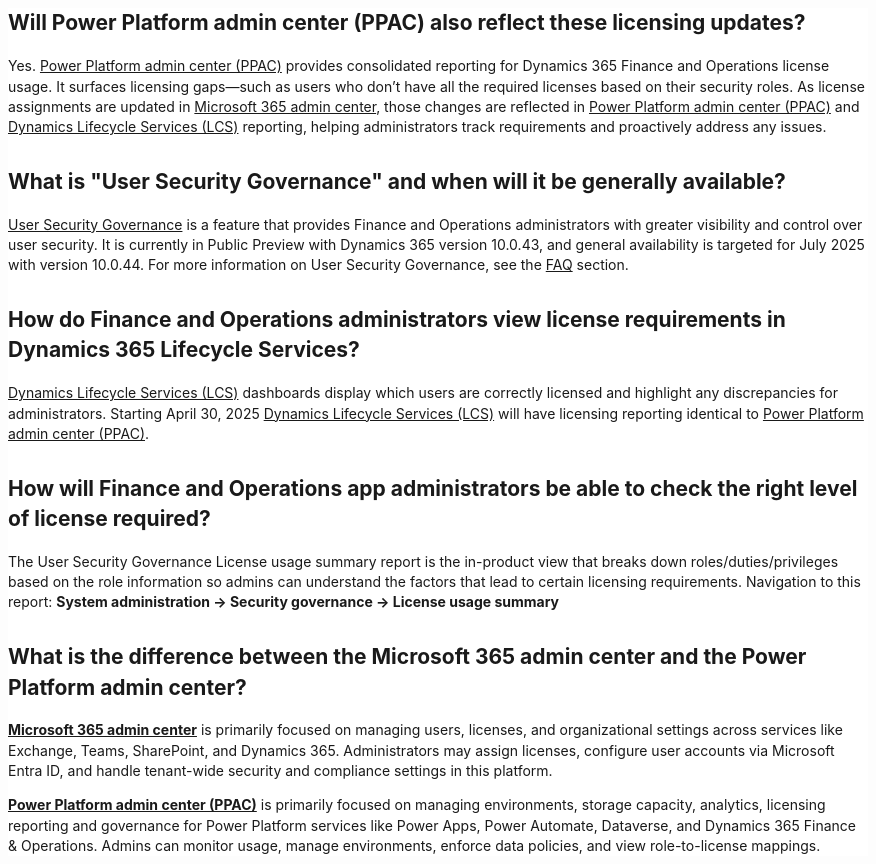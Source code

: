 ## Will Power Platform admin center (PPAC) also reflect these licensing updates?

Yes. [Power Platform admin center (PPAC)](https://admin.powerplatform.microsoft.com/billing/licenses/financeandoperations) provides consolidated reporting for Dynamics 365 Finance and Operations license usage. It surfaces licensing gaps—such as users who don’t have all the required licenses based on their security roles. As license assignments are updated in [Microsoft 365 admin center](https://admin.microsoft.com/), those changes are reflected in [Power Platform admin center (PPAC)](https://admin.powerplatform.microsoft.com/billing/licenses/financeandoperations) and [Dynamics Lifecycle Services (LCS)](https://lcs.dynamics.com/) reporting, helping administrators track requirements and proactively address any issues.

## What is "User Security Governance" and when will it be generally available? 

[User Security Governance](https://learn.microsoft.com/dynamics365/fin-ops-core/fin-ops/sysadmin/security-gov-overview) is a feature that provides Finance and Operations administrators with greater visibility and control over user security. It is currently in Public Preview with Dynamics 365 version 10.0.43, and general availability is targeted for July 2025 with version 10.0.44. For more information on User Security Governance, see the [FAQ](https://learn.microsoft.com/dynamics365/fin-ops-core/fin-ops/sysadmin/security-governance-faq) section. 

## How do Finance and Operations administrators view license requirements in Dynamics 365 Lifecycle Services?

[Dynamics Lifecycle Services (LCS)](https://lcs.dynamics.com/) dashboards display which users are correctly licensed and highlight any discrepancies for administrators. Starting April 30, 2025 [Dynamics Lifecycle Services (LCS)](https://lcs.dynamics.com/) will have licensing reporting identical to [Power Platform admin center (PPAC)](https://admin.powerplatform.microsoft.com/billing/licenses/financeandoperations).

## How will Finance and Operations app administrators be able to check the right level of license required?
The User Security Governance License usage summary report is the in-product view that breaks down roles/duties/privileges based on the role information so admins can understand the factors that lead to certain licensing requirements. Navigation to this report: **System administration -> Security governance -> License usage summary**  

## What is the difference between the Microsoft 365 admin center and the Power Platform admin center? 

**[Microsoft 365 admin center](https://admin.microsoft.com/)** is primarily focused on managing users, licenses, and organizational settings across services like Exchange, Teams, SharePoint, and Dynamics 365. Administrators may assign licenses, configure user accounts via Microsoft Entra ID, and handle tenant-wide security and compliance settings in this platform. 

**[Power Platform admin center (PPAC)](https://admin.powerplatform.microsoft.com/)** is primarily focused on managing environments, storage capacity, analytics, licensing reporting and governance for Power Platform services like Power Apps, Power Automate, Dataverse, and Dynamics 365 Finance & Operations. Admins can monitor usage, manage environments, enforce data policies, and view role-to-license mappings. 
